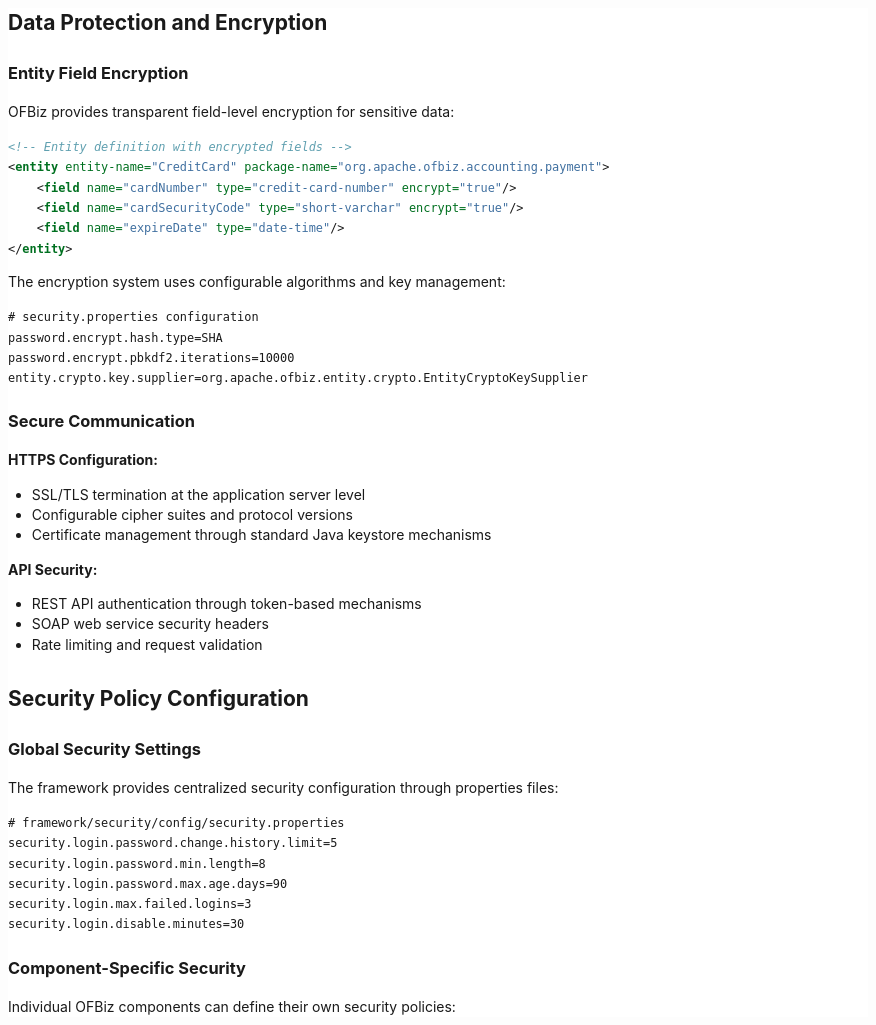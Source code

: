 ## Data Protection and Encryption

### Entity Field Encryption

OFBiz provides transparent field-level encryption for sensitive data:

```xml
<!-- Entity definition with encrypted fields -->
<entity entity-name="CreditCard" package-name="org.apache.ofbiz.accounting.payment">
    <field name="cardNumber" type="credit-card-number" encrypt="true"/>
    <field name="cardSecurityCode" type="short-varchar" encrypt="true"/>
    <field name="expireDate" type="date-time"/>
</entity>
```

The encryption system uses configurable algorithms and key management:

```properties
# security.properties configuration
password.encrypt.hash.type=SHA
password.encrypt.pbkdf2.iterations=10000
entity.crypto.key.supplier=org.apache.ofbiz.entity.crypto.EntityCryptoKeySupplier
```

### Secure Communication

**HTTPS Configuration:**
- SSL/TLS termination at the application server level
- Configurable cipher suites and protocol versions
- Certificate management through standard Java keystore mechanisms

**API Security:**
- REST API authentication through token-based mechanisms
- SOAP web service security headers
- Rate limiting and request validation

## Security Policy Configuration

### Global Security Settings

The framework provides centralized security configuration through properties files:

```properties
# framework/security/config/security.properties
security.login.password.change.history.limit=5
security.login.password.min.length=8
security.login.password.max.age.days=90
security.login.max.failed.logins=3
security.login.disable.minutes=30
```

### Component-Specific Security

Individual OFBiz components can define their own security policies:

